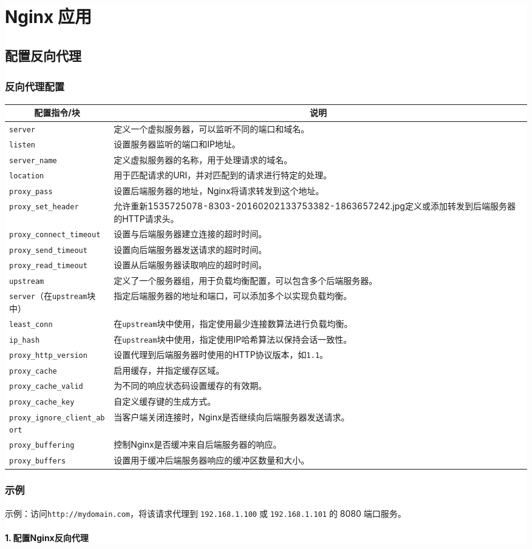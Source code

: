# Nginx 应用

## 配置反向代理

### **反向代理配置**

| 配置指令/块                  | 说明                                                         |
| ---------------------------- | ------------------------------------------------------------ |
| `server`                     | 定义一个虚拟服务器，可以监听不同的端口和域名。               |
| `listen`                     | 设置服务器监听的端口和IP地址。                               |
| `server_name`                | 定义虚拟服务器的名称，用于处理请求的域名。                   |
| `location`                   | 用于匹配请求的URI，并对匹配到的请求进行特定的处理。          |
| `proxy_pass`                 | 设置后端服务器的地址，Nginx将请求转发到这个地址。            |
| `proxy_set_header`           | 允许重新1535725078-8303-20160202133753382-1863657242.jpg定义或添加转发到后端服务器的HTTP请求头。 |
| `proxy_connect_timeout`      | 设置与后端服务器建立连接的超时时间。                         |
| `proxy_send_timeout`         | 设置向后端服务器发送请求的超时时间。                         |
| `proxy_read_timeout`         | 设置从后端服务器读取响应的超时时间。                         |
| `upstream`                   | 定义了一个服务器组，用于负载均衡配置，可以包含多个后端服务器。 |
| `server`（在`upstream`块中） | 指定后端服务器的地址和端口，可以添加多个以实现负载均衡。     |
| `least_conn`                 | 在`upstream`块中使用，指定使用最少连接数算法进行负载均衡。   |
| `ip_hash`                    | 在`upstream`块中使用，指定使用IP哈希算法以保持会话一致性。   |
| `proxy_http_version`         | 设置代理到后端服务器时使用的HTTP协议版本，如`1.1`。          |
| `proxy_cache`                | 启用缓存，并指定缓存区域。                                   |
| `proxy_cache_valid`          | 为不同的响应状态码设置缓存的有效期。                         |
| `proxy_cache_key`            | 自定义缓存键的生成方式。                                     |
| `proxy_ignore_client_abort`  | 当客户端关闭连接时，Nginx是否继续向后端服务器发送请求。      |
| `proxy_buffering`            | 控制Nginx是否缓冲来自后端服务器的响应。                      |
| `proxy_buffers`              | 设置用于缓冲后端服务器响应的缓冲区数量和大小。               |



### **示例**

示例：访问`http://mydomain.com`，将该请求代理到 `192.168.1.100`  或 `192.168.1.101` 的 8080 端口服务。

#### 1. 配置Nginx反向代理
